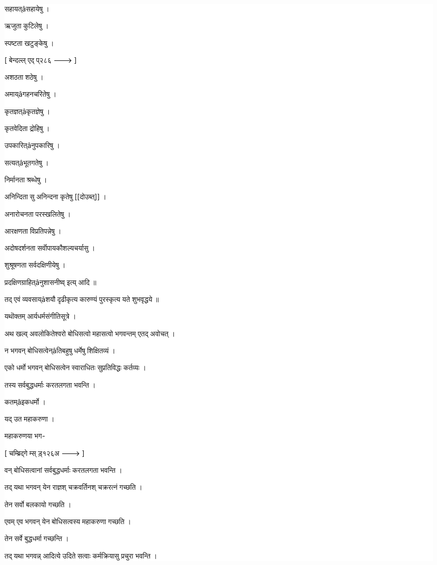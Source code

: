 सहायत्âसहायेषु ।  
  
ऋजुता कुटिलेषु ।  
  
स्पष्टता खटुङ्केषु ।  
  
[ बेन्दल्ल् एद् प्२८६ ---> ]  
  
अशठता शठेषु ।  
  
अमाय्âगहनचरितेषु ।  
  
कृतज्ञत्âकृतज्ञेषु ।  
  
कृतवेदिता द्रोहिषु ।  
  
उपकारित्âनुपकारिषु ।  
  
सत्यत्âभूतगतेषु ।  
  
निर्मानता श्रब्धेषु ।  
  
अनिन्दिता सु अनिन्दना कृतेषु [[दोउब्त्]] ।  
  
अनारोचनता परस्खलितेषु ।  
  
आरक्षणता विप्रतिपन्नेषु ।  
  
अदोषदर्शनता सर्वॊपायकौशल्यचर्यासु ।  
  
शुश्रूषणता सर्वदक्षिणीयेषु ।  
  
प्रदक्षिणग्राहित्âनुशासनीष्व् इत्य् आदि ॥  
  
तद् एवं व्यवसाय्âशयौ दृढीकृत्य कारुण्यं पुरस्कृत्य यते शुभवृद्धये ॥  
  
यथॊक्तम् आर्यधर्मसंगीतिसूत्रे ।  
  
अथ खल्व् अवलोकितेश्वरो बोधिसत्वो महासत्वो भगवन्तम् एतद् अवोचत् ।  
  
न भगवन् बोधिसत्वेन्âतिबहुषु धर्मेषु शिक्षितव्यं ।  
  
एको धर्मो भगवन् बोधिसत्वेन स्वाराधितः सुप्रतिविद्धः कर्तव्यः ।  
  
तस्य सर्वबुद्धधर्माः करतलगता भवन्ति ।  
  
कतम्âइकधर्मो ।  
  
यद् उत महाकरुणा ।  
  
महाकरुणया भग-  
  
[ चम्ब्रिद्गे म्स् ड़्१२६अ ---> ]  
  
वन् बोधिसत्वानां सर्वबुद्धधर्माः करतलगता भवन्ति ।  
  
तद् यथा भगवन् येन राज्ञश् चक्रवर्तिनश् चक्ररत्नं गच्छति ।  
  
तेन सर्वो बलकायो गच्छति ।  
  
एवम् एव भगवन् येन बोधिसत्वस्य महाकरुणा गच्छति ।  
  
तेन सर्वे बुद्धधर्मा गच्छन्ति ।  
  
तद् यथा भगवन्न् आदित्ये उदिते सत्वाः कर्मक्रियासु प्रचुरा भवन्ति ।  
  